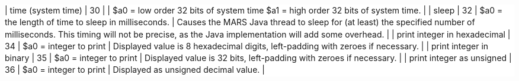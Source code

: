 |      time (system time)      | 30          |                                                              | $a0 = low order 32 bits of system time $a1 = high order 32 bits of system time. |
|            sleep             | 32          | $a0 = the length of time to sleep in milliseconds.           | Causes the MARS Java thread to sleep for (at least) the specified number of milliseconds. This timing will not be precise, as the Java implementation will add some overhead. |
| print integer in hexadecimal | 34          | $a0 = integer to print                                       | Displayed value is 8 hexadecimal digits, left-padding with zeroes if necessary. |
|   print integer in binary    | 35          | $a0 = integer to print                                       | Displayed value is 32 bits, left-padding with zeroes if necessary. |
|  print integer as unsigned   | 36          | $a0 = integer to print                                       | Displayed as unsigned decimal value.                         |